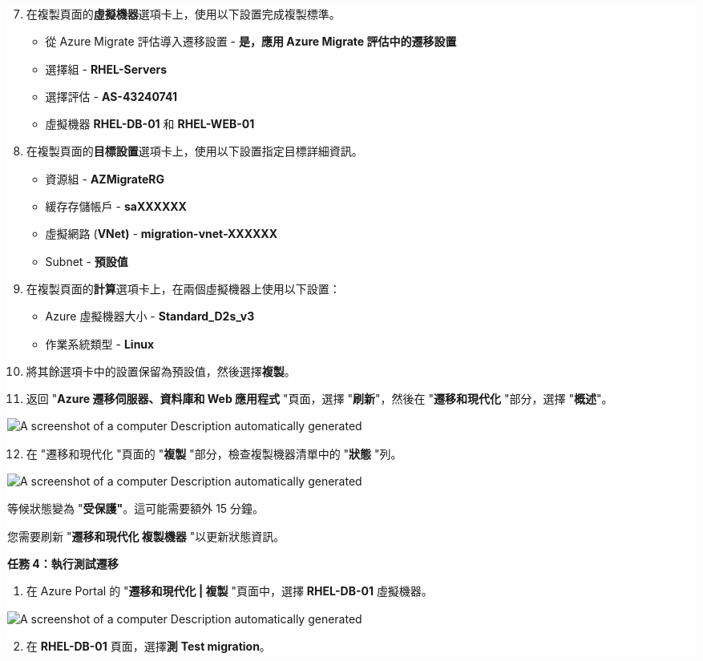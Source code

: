 7.  在複製頁面的**虛擬機器**選項卡上，使用以下設置完成複製標準。

    - 從 Azure Migrate 評估導入遷移設置 - **是，應用 Azure Migrate
      評估中的遷移設置**

    - 選擇組 - **RHEL-Servers**

    - 選擇評估 - **AS-43240741**

    - 虛擬機器 **RHEL-DB-01** 和 **RHEL-WEB-01**

8.  在複製頁面的**目標設置**選項卡上，使用以下設置指定目標詳細資訊。

    - 資源組 - **AZMigrateRG**

    - 緩存存儲帳戶 - **saXXXXXX**

    - 虛擬網路 (**VNet)** - **migration-vnet-XXXXXX**

    - Subnet - **預設值**

9.  在複製頁面的**計算**選項卡上，在兩個虛擬機器上使用以下設置：

    - Azure 虛擬機器大小 - **Standard_D2s_v3**

    - 作業系統類型 - **Linux**

10. 將其餘選項卡中的設置保留為預設值，然後選擇**複製**。

11. 返回 "**Azure 遷移伺服器、資料庫和 Web 應用程式** "頁面，選擇
    "**刷新**"，然後在 "**遷移和現代化** "部分，選擇 "**概述**"。

![A screenshot of a computer Description automatically
generated](./media/image13.png)

12. 在 "遷移和現代化 "頁面的 "**複製** "部分，檢查複製機器清單中的
    "**狀態** "列。

![A screenshot of a computer Description automatically
generated](./media/image14.png)

等候狀態變為 "**受保護"**。這可能需要額外 15 分鐘。

您需要刷新 "**遷移和現代化 複製機器** "以更新狀態資訊。

**任務 4：執行測試遷移**

1.  在 Azure Portal 的 "**遷移和現代化 | 複製** "頁面中，選擇
    **RHEL-DB-01** 虛擬機器。

![A screenshot of a computer Description automatically
generated](./media/image15.png)

2.  在 **RHEL-DB-01** 頁面，選擇**測** **Test migration**。
